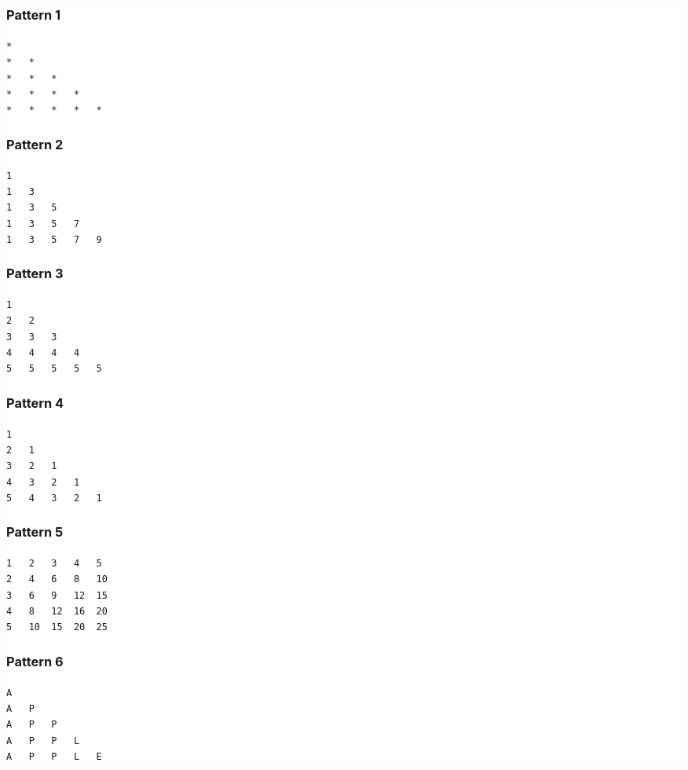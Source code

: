 ### Pattern 1
```
*
*   *
*   *   *
*   *   *   *
*   *   *   *   *
```

### Pattern 2
```
1
1   3
1   3   5
1   3   5   7
1   3   5   7   9
```

### Pattern 3
```
1
2   2
3   3   3
4   4   4   4
5   5   5   5   5
```

### Pattern 4
```
1
2   1
3   2   1
4   3   2   1
5   4   3   2   1
```

### Pattern 5
```
1   2   3   4   5
2   4   6   8   10
3   6   9   12  15
4   8   12  16  20
5   10  15  20  25
```

### Pattern 6
```
A
A   P
A   P   P
A   P   P   L
A   P   P   L   E
```
